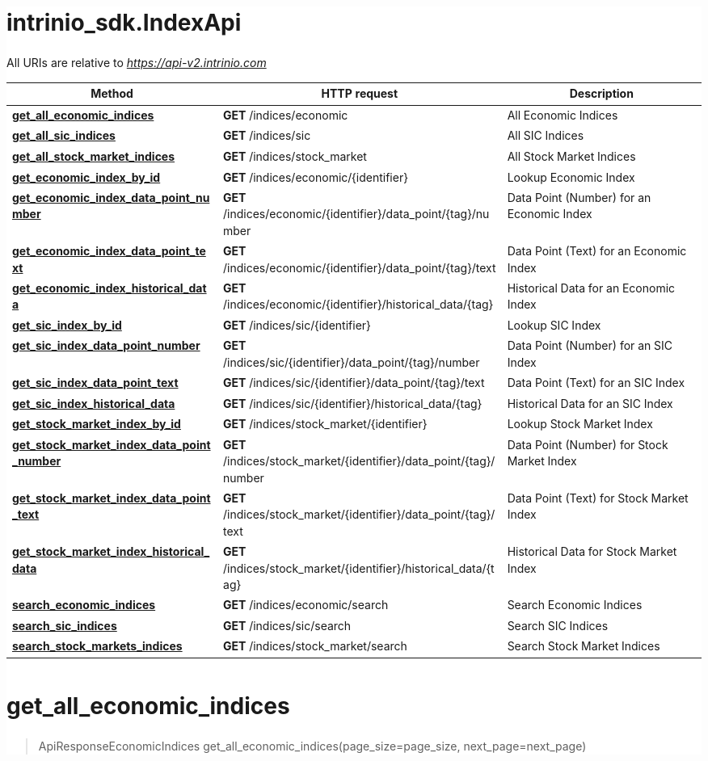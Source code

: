 # intrinio_sdk.IndexApi

All URIs are relative to *https://api-v2.intrinio.com*

Method | HTTP request | Description
------------- | ------------- | -------------
[**get_all_economic_indices**](IndexApi.md#get_all_economic_indices) | **GET** /indices/economic | All Economic Indices
[**get_all_sic_indices**](IndexApi.md#get_all_sic_indices) | **GET** /indices/sic | All SIC Indices
[**get_all_stock_market_indices**](IndexApi.md#get_all_stock_market_indices) | **GET** /indices/stock_market | All Stock Market Indices
[**get_economic_index_by_id**](IndexApi.md#get_economic_index_by_id) | **GET** /indices/economic/{identifier} | Lookup Economic Index
[**get_economic_index_data_point_number**](IndexApi.md#get_economic_index_data_point_number) | **GET** /indices/economic/{identifier}/data_point/{tag}/number | Data Point (Number) for an Economic Index
[**get_economic_index_data_point_text**](IndexApi.md#get_economic_index_data_point_text) | **GET** /indices/economic/{identifier}/data_point/{tag}/text | Data Point (Text) for an Economic Index
[**get_economic_index_historical_data**](IndexApi.md#get_economic_index_historical_data) | **GET** /indices/economic/{identifier}/historical_data/{tag} | Historical Data for an Economic Index
[**get_sic_index_by_id**](IndexApi.md#get_sic_index_by_id) | **GET** /indices/sic/{identifier} | Lookup SIC Index
[**get_sic_index_data_point_number**](IndexApi.md#get_sic_index_data_point_number) | **GET** /indices/sic/{identifier}/data_point/{tag}/number | Data Point (Number) for an SIC Index
[**get_sic_index_data_point_text**](IndexApi.md#get_sic_index_data_point_text) | **GET** /indices/sic/{identifier}/data_point/{tag}/text | Data Point (Text) for an SIC Index
[**get_sic_index_historical_data**](IndexApi.md#get_sic_index_historical_data) | **GET** /indices/sic/{identifier}/historical_data/{tag} | Historical Data for an SIC Index
[**get_stock_market_index_by_id**](IndexApi.md#get_stock_market_index_by_id) | **GET** /indices/stock_market/{identifier} | Lookup Stock Market Index
[**get_stock_market_index_data_point_number**](IndexApi.md#get_stock_market_index_data_point_number) | **GET** /indices/stock_market/{identifier}/data_point/{tag}/number | Data Point (Number) for Stock Market Index
[**get_stock_market_index_data_point_text**](IndexApi.md#get_stock_market_index_data_point_text) | **GET** /indices/stock_market/{identifier}/data_point/{tag}/text | Data Point (Text) for Stock Market Index
[**get_stock_market_index_historical_data**](IndexApi.md#get_stock_market_index_historical_data) | **GET** /indices/stock_market/{identifier}/historical_data/{tag} | Historical Data for Stock Market Index
[**search_economic_indices**](IndexApi.md#search_economic_indices) | **GET** /indices/economic/search | Search Economic Indices
[**search_sic_indices**](IndexApi.md#search_sic_indices) | **GET** /indices/sic/search | Search SIC Indices
[**search_stock_markets_indices**](IndexApi.md#search_stock_markets_indices) | **GET** /indices/stock_market/search | Search Stock Market Indices


# **get_all_economic_indices**
> ApiResponseEconomicIndices get_all_economic_indices(page_size=page_size, next_page=next_page)
